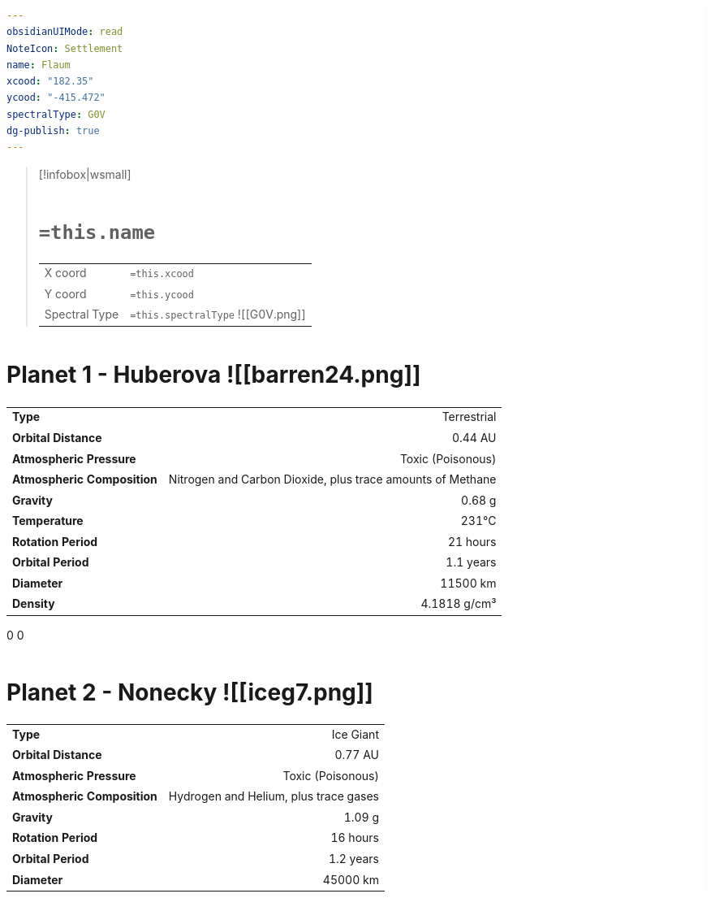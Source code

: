 ```yaml
---
obsidianUIMode: read
NoteIcon: Settlement
name: Flaum
xcood: "182.35"
ycood: "-415.472"
spectralType: G0V
dg-publish: true
---
```

> [!infobox|wsmall]
> # `=this.name`
> | | |
> | - | - |
> | X coord | `=this.xcood` |
> | Y coord| `=this.ycood` |
> | Spectral Type | `=this.spectralType` ![[G0V.png]] |

# Planet 1 - Huberova ![[barren24.png]]
|                             |                           |
| --------------------------- | -------------------------:|
| **Type**                    |             Terrestrial |
| **Orbital Distance**        |   0.44 AU |
| **Atmospheric Pressure**    |       Toxic (Poisonous) |
| **Atmospheric Composition** |      Nitrogen and Carbon Dioxide, plus trace amounts of Methane |
| **Gravity**                 |        0.68 g |
| **Temperature**             |    231°C |
| **Rotation Period**         |  21 hours |
| **Orbital Period** | 1.1 years |
| **Diameter**                |      11500 km | 
| **Density**                 |    4.1818 g/cm³ |



0
0



# Planet 2 - Nonecky ![[iceg7.png]]
|                             |                           |
| --------------------------- | -------------------------:|
| **Type**                    |             Ice Giant |
| **Orbital Distance**        |   0.77 AU |
| **Atmospheric Pressure**    |       Toxic (Poisonous) |
| **Atmospheric Composition** |      Hydrogen and Helium, plus trace gases |
| **Gravity**                 |        1.09 g |
| **Rotation Period**         |  16 hours |
| **Orbital Period** | 1.2 years |
| **Diameter**                |      45000 km | 